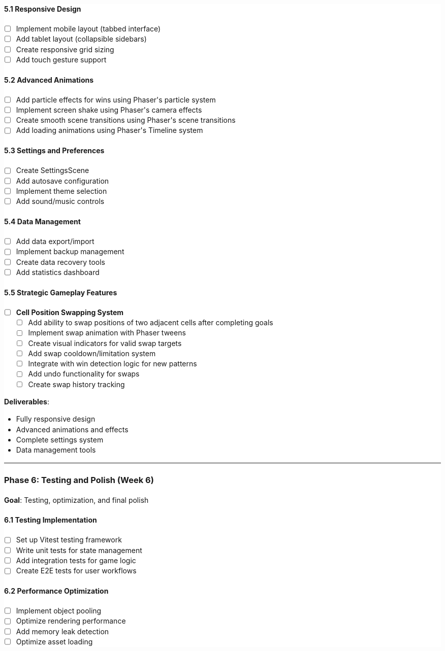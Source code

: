 #### **5.1 Responsive Design**
- [ ] Implement mobile layout (tabbed interface)
- [ ] Add tablet layout (collapsible sidebars)
- [ ] Create responsive grid sizing
- [ ] Add touch gesture support

#### **5.2 Advanced Animations**
- [ ] Add particle effects for wins using Phaser's particle system
- [ ] Implement screen shake using Phaser's camera effects
- [ ] Create smooth scene transitions using Phaser's scene transitions
- [ ] Add loading animations using Phaser's Timeline system

#### **5.3 Settings and Preferences**
- [ ] Create SettingsScene
- [ ] Add autosave configuration
- [ ] Implement theme selection
- [ ] Add sound/music controls

#### **5.4 Data Management**
- [ ] Add data export/import
- [ ] Implement backup management
- [ ] Create data recovery tools
- [ ] Add statistics dashboard

#### **5.5 Strategic Gameplay Features**
- [ ] **Cell Position Swapping System**
  - [ ] Add ability to swap positions of two adjacent cells after completing goals
  - [ ] Implement swap animation with Phaser tweens
  - [ ] Create visual indicators for valid swap targets
  - [ ] Add swap cooldown/limitation system
  - [ ] Integrate with win detection logic for new patterns
  - [ ] Add undo functionality for swaps
  - [ ] Create swap history tracking

**Deliverables**:
- Fully responsive design
- Advanced animations and effects
- Complete settings system
- Data management tools

---

### **Phase 6: Testing and Polish (Week 6)**
**Goal**: Testing, optimization, and final polish

#### **6.1 Testing Implementation**
- [ ] Set up Vitest testing framework
- [ ] Write unit tests for state management
- [ ] Add integration tests for game logic
- [ ] Create E2E tests for user workflows

#### **6.2 Performance Optimization**
- [ ] Implement object pooling
- [ ] Optimize rendering performance
- [ ] Add memory leak detection
- [ ] Optimize asset loading
